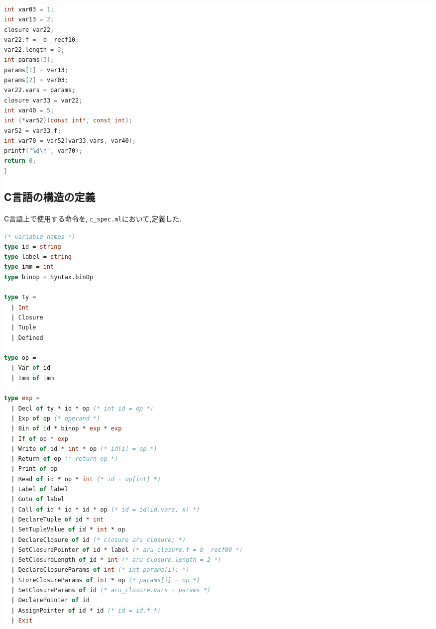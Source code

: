 ```C
int var03 = 1;
int var13 = 2;
closure var22;
var22.f = _b__recf10;
var22.length = 3;
int params[3];
params[1] = var13;
params[2] = var03;
var22.vars = params;
closure var33 = var22;
int var40 = 5;
int (*var52)(const int*, const int);
var52 = var33.f;
int var70 = var52(var33.vars, var40);
printf("%d\n", var70);
return 0;
}
```


## C言語の構造の定義

C言語上で使用する命令を, `c_spec.ml`において,定義した.

```ocaml
(* variable names *)
type id = string
type label = string
type imm = int
type binop = Syntax.binOp

type ty = 
  | Int
  | Closure 
  | Tuple 
  | Defined

type op =
  | Var of id
  | Imm of imm

type exp = 
  | Decl of ty * id * op (* int id = op *)
  | Exp of op (* operand *)
  | Bin of id * binop * exp * exp 
  | If of op * exp 
  | Write of id * int * op (* id[i] = op *)
  | Return of op (* return op *)
  | Print of op
  | Read of id * op * int (* id = op[int] *)
  | Label of label
  | Goto of label
  | Call of id * id * id * op (* id = id(id.vars, x) *)
  | DeclareTuple of id * int
  | SetTupleValue of id * int * op
  | DeclareClosure of id (* closure aru_closure; *)
  | SetClosurePointer of id * label (* aru_closure.f = b__recf00 *)
  | SetClosureLength of id * int (* aru_closure.length = 2 *)
  | DeclareClosureParams of int (* int params[i]; *)
  | StoreClosureParams of int * op (* params[i] = op *)
  | SetClosureParams of id (* aru_closure.vars = params *)
  | DeclarePointer of id
  | AssignPointer of id * id (* id = id.f *)
  | Exit
```